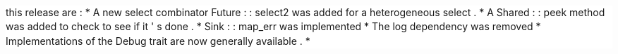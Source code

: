 this
release
are
:
*
A
new
select
combinator
Future
:
:
select2
was
added
for
a
heterogeneous
select
.
*
A
Shared
:
:
peek
method
was
added
to
check
to
see
if
it
'
s
done
.
*
Sink
:
:
map_err
was
implemented
*
The
log
dependency
was
removed
*
Implementations
of
the
Debug
trait
are
now
generally
available
.
*